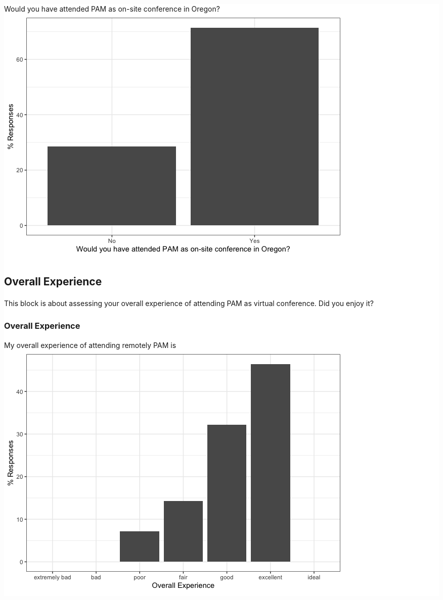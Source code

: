 Would you have attended PAM as on-site conference in Oregon?
![](pam_all_responses_files/figure-gfm/unnamed-chunk-29-1.png)

## Overall Experience

This block is about assessing your overall experience of attending PAM
as virtual conference. Did you enjoy it?

### Overall Experience

My overall experience of attending remotely PAM is
![](pam_all_responses_files/figure-gfm/unnamed-chunk-30-1.png)
